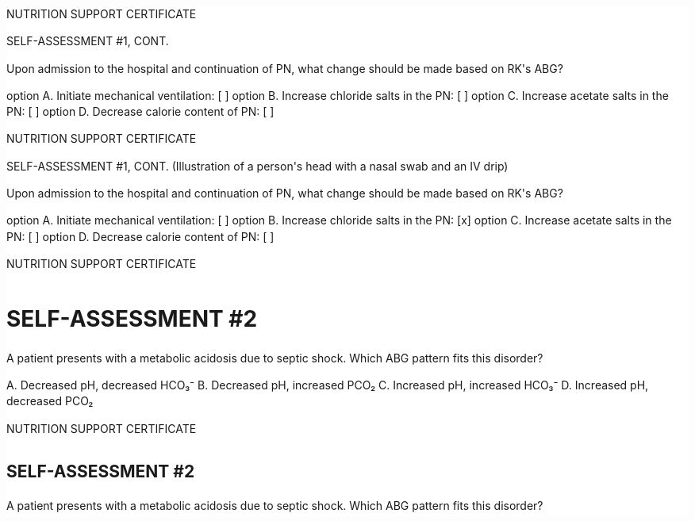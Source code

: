 NUTRITION SUPPORT
CERTIFICATE

<a id='5b5e0cab-db04-4de8-bdbf-a5624baeba83'></a>

SELF-ASSESSMENT #1, CONT.

Upon admission to the hospital and continuation of PN, what change should be made based on RK's ABG?

option A. Initiate mechanical ventilation: [ ]
option B. Increase chloride salts in the PN: [ ]
option C. Increase acetate salts in the PN: [ ]
option D. Decrease calorie content of PN: [ ]

NUTRITION SUPPORT
CERTIFICATE

<a id='7f742d00-f57e-4fde-bf32-8c4625a4e0d4'></a>

SELF-ASSESSMENT #1, CONT. (Illustration of a person's head with a nasal swab and an IV drip)

<a id='40ddd882-6588-40c9-a963-88fcdf8e6c20'></a>

Upon admission to the hospital and continuation of PN, what change should be made based on RK's ABG?

option A. Initiate mechanical ventilation: [ ]
option B. Increase chloride salts in the PN: [x]
option C. Increase acetate salts in the PN: [ ]
option D. Decrease calorie content of PN: [ ]

NUTRITION SUPPORT
CERTIFICATE

<a id='624cdf96-8c9e-4eb3-828e-3901b53b8e53'></a>

# SELF-ASSESSMENT #2

A patient presents with a metabolic acidosis due to septic shock. Which ABG pattern fits this disorder?

A. Decreased pH, decreased HCO₃⁻
B. Decreased pH, increased PCO₂
C. Increased pH, increased HCO₃⁻
D. Increased pH, decreased PCO₂

NUTRITION SUPPORT
CERTIFICATE

<a id='13471579-83d7-42be-8f23-0ac439256ba8'></a>

## SELF-ASSESSMENT #2

A patient presents with a metabolic acidosis due to septic shock. Which ABG pattern fits this disorder?
